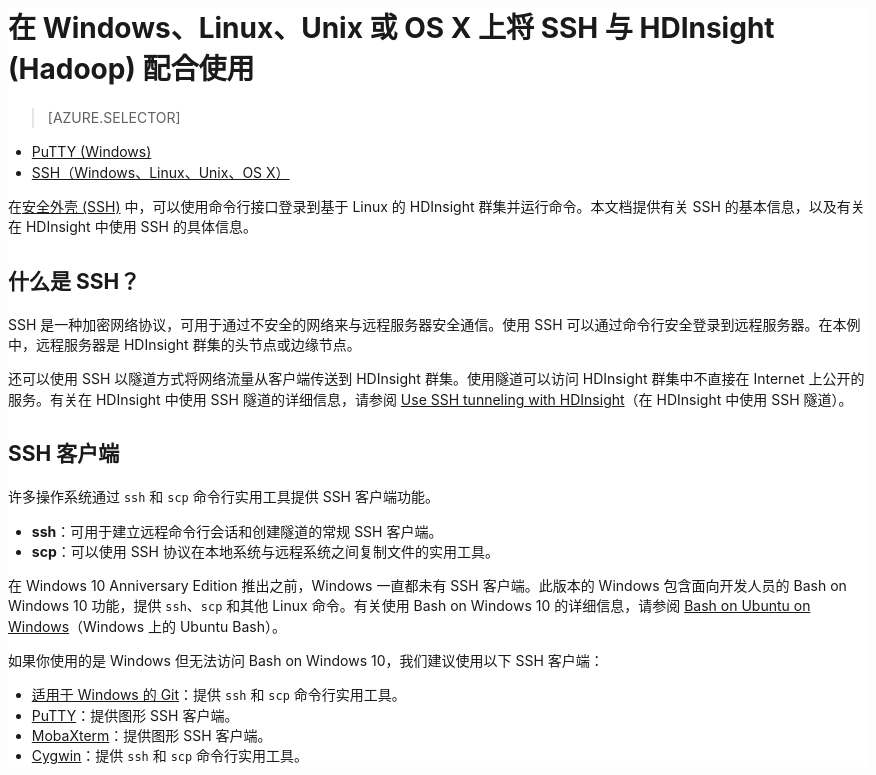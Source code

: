 <properties
    pageTitle="在 Windows、Linux、Unix 或 OS X 上将 SSH 与 HDInsight (Hadoop) 配合使用 | Azure"
    description=" 使用安全外壳 (SSH) 访问 HDInsight。本文档提供有关在 Windows、Linux、Unix 或 OS X 客户端中将 SSH 与 HDInsight 配合使用的信息。"
    services="hdinsight"
    documentationcenter=""
    author="Blackmist"
    manager="jhubbard"
    editor="cgronlun"
    tags="azure-portal" />
<tags 
    ms.assetid="a6a16405-a4a7-4151-9bbf-ab26972216c5"
    ms.service="hdinsight"
    ms.devlang="na"
    ms.topic="get-started-article"
    ms.tgt_pltfrm="na"
    ms.workload="big-data"
    ms.date="01/12/2017"
    wacn.date="01/25/2017"
    ms.author="larryfr" />

# 在 Windows、Linux、Unix 或 OS X 上将 SSH 与 HDInsight (Hadoop) 配合使用
> [AZURE.SELECTOR]
- [PuTTY (Windows)](/documentation/articles/hdinsight-hadoop-linux-use-ssh-windows/)
- [SSH（Windows、Linux、Unix、OS X）](/documentation/articles/hdinsight-hadoop-linux-use-ssh-unix/)

在[安全外壳 (SSH)](https://zh.wikipedia.org/wiki/Secure_Shell) 中，可以使用命令行接口登录到基于 Linux 的 HDInsight 群集并运行命令。本文档提供有关 SSH 的基本信息，以及有关在 HDInsight 中使用 SSH 的具体信息。

## 什么是 SSH？

SSH 是一种加密网络协议，可用于通过不安全的网络来与远程服务器安全通信。使用 SSH 可以通过命令行安全登录到远程服务器。在本例中，远程服务器是 HDInsight 群集的头节点或边缘节点。

还可以使用 SSH 以隧道方式将网络流量从客户端传送到 HDInsight 群集。使用隧道可以访问 HDInsight 群集中不直接在 Internet 上公开的服务。有关在 HDInsight 中使用 SSH 隧道的详细信息，请参阅 [Use SSH tunneling with HDInsight](/documentation/articles/hdinsight-linux-ambari-ssh-tunnel/)（在 HDInsight 中使用 SSH 隧道）。

## SSH 客户端

许多操作系统通过 `ssh` 和 `scp` 命令行实用工具提供 SSH 客户端功能。

* __ssh__：可用于建立远程命令行会话和创建隧道的常规 SSH 客户端。
* __scp__：可以使用 SSH 协议在本地系统与远程系统之间复制文件的实用工具。

在 Windows 10 Anniversary Edition 推出之前，Windows 一直都未有 SSH 客户端。此版本的 Windows 包含面向开发人员的 Bash on Windows 10 功能，提供 `ssh`、`scp` 和其他 Linux 命令。有关使用 Bash on Windows 10 的详细信息，请参阅 [Bash on Ubuntu on Windows](https://msdn.microsoft.com/commandline/wsl/about)（Windows 上的 Ubuntu Bash）。

如果你使用的是 Windows 但无法访问 Bash on Windows 10，我们建议使用以下 SSH 客户端：

* [适用于 Windows 的 Git](https://git-for-windows.github.io/)：提供 `ssh` 和 `scp` 命令行实用工具。
* [PuTTY](http://www.chiark.greenend.org.uk/~sgtatham/putty/)：提供图形 SSH 客户端。
* [MobaXterm](http://mobaxterm.mobatek.net/)：提供图形 SSH 客户端。
* [Cygwin](https://cygwin.com/)：提供 `ssh` 和 `scp` 命令行实用工具。


[preview-portal]: https://portal.azure.cn/